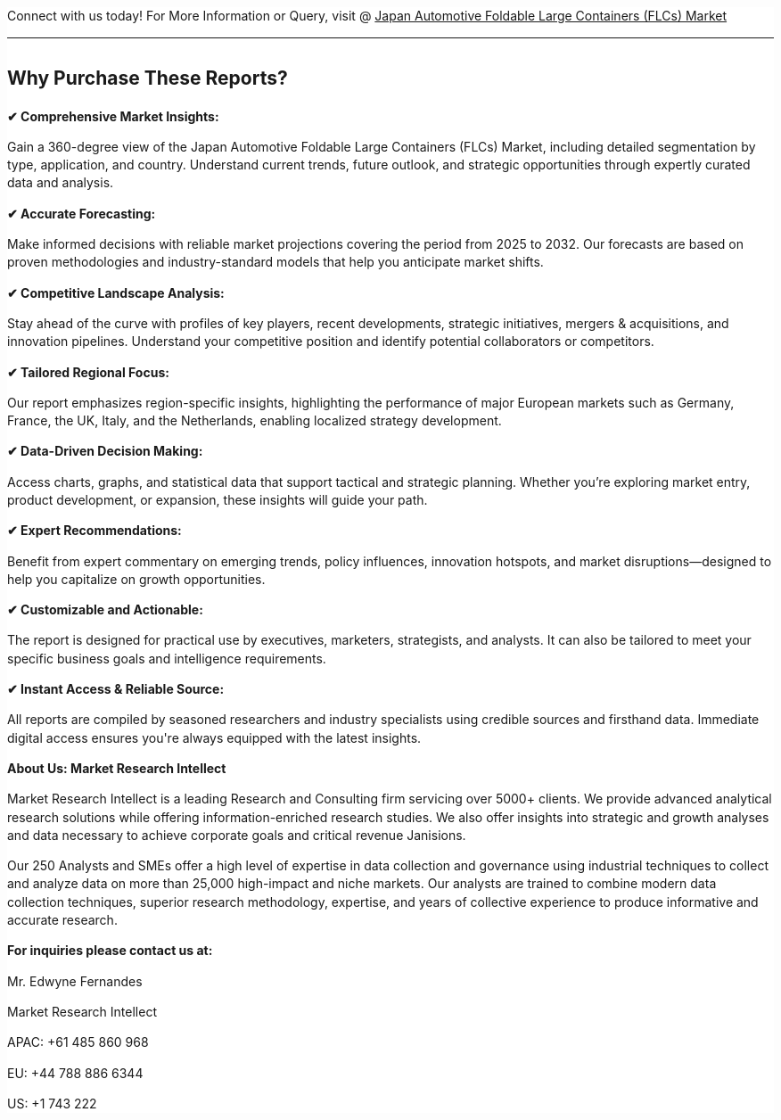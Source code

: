 Connect with us today!</a> For More Information or Query, visit&nbsp;@</strong>&nbsp;</span><span class="font-[700]"><a href="https://www.marketresearchintellect.com/product/automotive-foldable-large-containers-flcs-market/?utm_source=Linkedin&utm_medium=047" target="_blank" data-tracking-control-name="article-ssr-frontend-pulse_little-text-block" data-tracking-will-navigate="" data-test-link="">Japan Automotive Foldable Large Containers (FLCs) Market</a></span></p></blockquote><hr /><h2>Why Purchase These Reports?</h2><p><strong>✔ Comprehensive Market Insights:</strong></p><p>Gain a 360-degree view of the Japan Automotive Foldable Large Containers (FLCs) Market, including detailed segmentation by type, application, and country. Understand current trends, future outlook, and strategic opportunities through expertly curated data and analysis.</p><p><strong>✔ Accurate Forecasting:</strong></p><p>Make informed decisions with reliable market projections covering the period from 2025 to 2032. Our forecasts are based on proven methodologies and industry-standard models that help you anticipate market shifts.</p><p><strong>✔ Competitive Landscape Analysis:</strong></p><p>Stay ahead of the curve with profiles of key players, recent developments, strategic initiatives, mergers &amp; acquisitions, and innovation pipelines. Understand your competitive position and identify potential collaborators or competitors.</p><p><strong>✔ Tailored Regional Focus:</strong></p><p>Our report emphasizes region-specific insights, highlighting the performance of major European markets such as Germany, France, the UK, Italy, and the Netherlands, enabling localized strategy development.</p><p><strong>✔ Data-Driven Decision Making:</strong></p><p>Access charts, graphs, and statistical data that support tactical and strategic planning. Whether you&rsquo;re exploring market entry, product development, or expansion, these insights will guide your path.</p><p><strong>✔ Expert Recommendations:</strong></p><p>Benefit from expert commentary on emerging trends, policy influences, innovation hotspots, and market disruptions&mdash;designed to help you capitalize on growth opportunities.</p><p><strong>✔ Customizable and Actionable:</strong></p><p>The report is designed for practical use by executives, marketers, strategists, and analysts. It can also be tailored to meet your specific business goals and intelligence requirements.</p><p><strong>✔ Instant Access &amp; Reliable Source:</strong></p><p>All reports are compiled by seasoned researchers and industry specialists using credible sources and firsthand data. Immediate digital access ensures you're always equipped with the latest insights.</p><p><strong><span class="font-[700]">About Us: Market Research Intellect</span></strong></p><p><span class="">Market Research Intellect is a leading Research and Consulting firm servicing over 5000+ clients. We provide advanced analytical research solutions while offering information-enriched research studies.&nbsp;</span>We also offer insights into strategic and growth analyses and data necessary to achieve corporate goals and critical revenue Janisions.</p><p><span class="">Our 250 Analysts and SMEs offer a high level of expertise in data collection and governance using industrial techniques to collect and analyze data on more than 25,000 high-impact and niche markets. Our analysts are trained to combine modern data collection techniques, superior research methodology, expertise, and years of collective experience to produce informative and accurate research.</span></p><p><strong>For inquiries please contact us at:</strong></p><p>Mr. Edwyne Fernandes</p><p>Market Research Intellect</p><p>APAC: +61 485 860 968</p><p>EU: +44 788 886 6344</p><p>US: +1 743 222